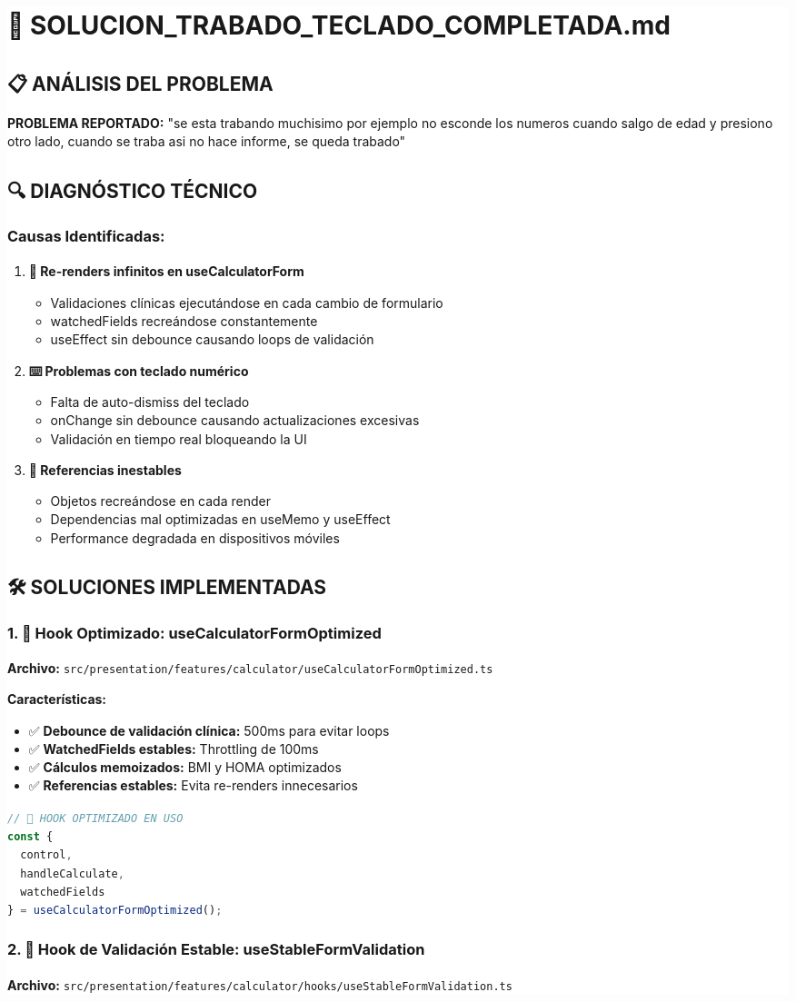 # 🚀 SOLUCION_TRABADO_TECLADO_COMPLETADA.md

## 📋 ANÁLISIS DEL PROBLEMA

**PROBLEMA REPORTADO:** "se esta trabando muchisimo por ejemplo no esconde los numeros cuando salgo de edad y presiono otro lado, cuando se traba asi no hace informe, se queda trabado"

## 🔍 DIAGNÓSTICO TÉCNICO

### **Causas Identificadas:**

1. **🔄 Re-renders infinitos en useCalculatorForm**
   - Validaciones clínicas ejecutándose en cada cambio de formulario
   - watchedFields recreándose constantemente
   - useEffect sin debounce causando loops de validación

2. **⌨️ Problemas con teclado numérico**
   - Falta de auto-dismiss del teclado
   - onChange sin debounce causando actualizaciones excesivas
   - Validación en tiempo real bloqueando la UI

3. **📱 Referencias inestables**
   - Objetos recreándose en cada render
   - Dependencias mal optimizadas en useMemo y useEffect
   - Performance degradada en dispositivos móviles

## 🛠️ SOLUCIONES IMPLEMENTADAS

### **1. 🚀 Hook Optimizado: useCalculatorFormOptimized**

**Archivo:** `src/presentation/features/calculator/useCalculatorFormOptimized.ts`

**Características:**
- ✅ **Debounce de validación clínica:** 500ms para evitar loops
- ✅ **WatchedFields estables:** Throttling de 100ms
- ✅ **Cálculos memoizados:** BMI y HOMA optimizados
- ✅ **Referencias estables:** Evita re-renders innecesarios

```typescript
// 🚀 HOOK OPTIMIZADO EN USO
const { 
  control, 
  handleCalculate, 
  watchedFields 
} = useCalculatorFormOptimized();
```

### **2. 🎯 Hook de Validación Estable: useStableFormValidation**

**Archivo:** `src/presentation/features/calculator/hooks/useStableFormValidation.ts`
